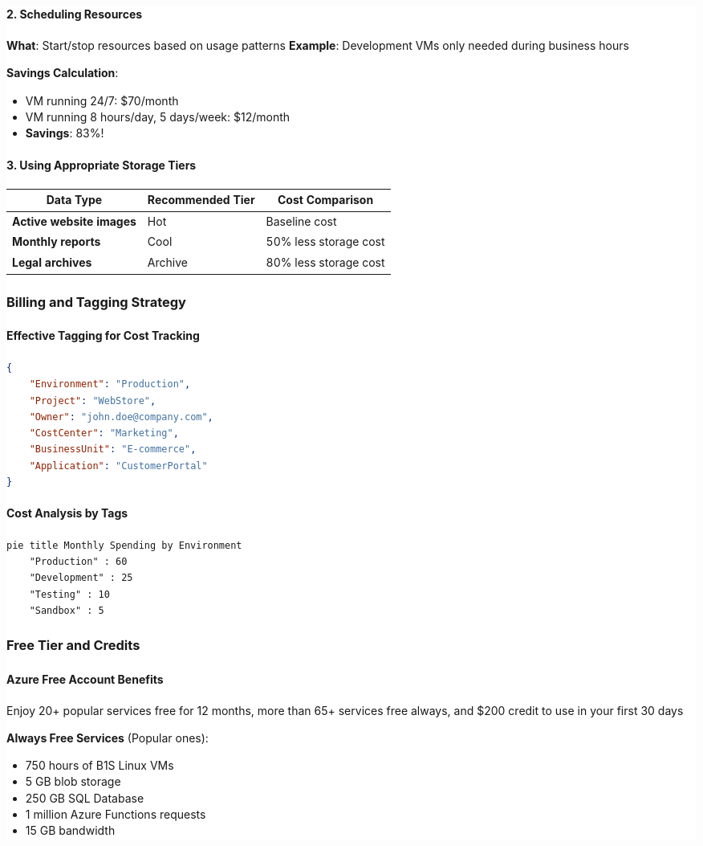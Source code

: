 #### 2. Scheduling Resources

**What**: Start/stop resources based on usage patterns
**Example**: Development VMs only needed during business hours

**Savings Calculation**:
- VM running 24/7: $70/month
- VM running 8 hours/day, 5 days/week: $12/month
- **Savings**: 83%!

#### 3. Using Appropriate Storage Tiers

| Data Type | Recommended Tier | Cost Comparison |
|-----------|------------------|----------------|
| **Active website images** | Hot | Baseline cost |
| **Monthly reports** | Cool | 50% less storage cost |
| **Legal archives** | Archive | 80% less storage cost |

### Billing and Tagging Strategy

#### Effective Tagging for Cost Tracking

```json
{
    "Environment": "Production",
    "Project": "WebStore",
    "Owner": "john.doe@company.com", 
    "CostCenter": "Marketing",
    "BusinessUnit": "E-commerce",
    "Application": "CustomerPortal"
}
```

#### Cost Analysis by Tags

```mermaid
pie title Monthly Spending by Environment
    "Production" : 60
    "Development" : 25
    "Testing" : 10
    "Sandbox" : 5
```

### Free Tier and Credits

#### Azure Free Account Benefits
Enjoy 20+ popular services free for 12 months, more than 65+ services free always, and $200 credit to use in your first 30 days

**Always Free Services** (Popular ones):
- 750 hours of B1S Linux VMs
- 5 GB blob storage
- 250 GB SQL Database
- 1 million Azure Functions requests
- 15 GB bandwidth
